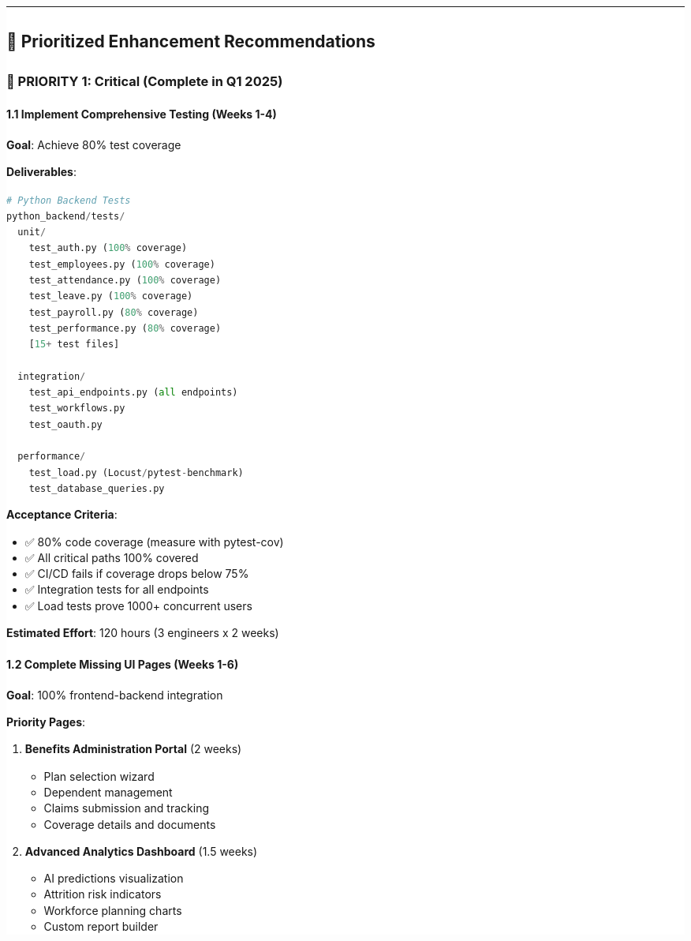 
---

## 🚀 Prioritized Enhancement Recommendations

### 🔴 PRIORITY 1: Critical (Complete in Q1 2025)

#### 1.1 Implement Comprehensive Testing (Weeks 1-4)

**Goal**: Achieve 80% test coverage

**Deliverables**:
```python
# Python Backend Tests
python_backend/tests/
  unit/
    test_auth.py (100% coverage)
    test_employees.py (100% coverage)
    test_attendance.py (100% coverage)
    test_leave.py (100% coverage)
    test_payroll.py (80% coverage)
    test_performance.py (80% coverage)
    [15+ test files]
  
  integration/
    test_api_endpoints.py (all endpoints)
    test_workflows.py
    test_oauth.py
  
  performance/
    test_load.py (Locust/pytest-benchmark)
    test_database_queries.py
```

**Acceptance Criteria**:
- ✅ 80% code coverage (measure with pytest-cov)
- ✅ All critical paths 100% covered
- ✅ CI/CD fails if coverage drops below 75%
- ✅ Integration tests for all endpoints
- ✅ Load tests prove 1000+ concurrent users

**Estimated Effort**: 120 hours (3 engineers x 2 weeks)

#### 1.2 Complete Missing UI Pages (Weeks 1-6)

**Goal**: 100% frontend-backend integration

**Priority Pages**:
1. **Benefits Administration Portal** (2 weeks)
   - Plan selection wizard
   - Dependent management
   - Claims submission and tracking
   - Coverage details and documents

2. **Advanced Analytics Dashboard** (1.5 weeks)
   - AI predictions visualization
   - Attrition risk indicators
   - Workforce planning charts
   - Custom report builder
